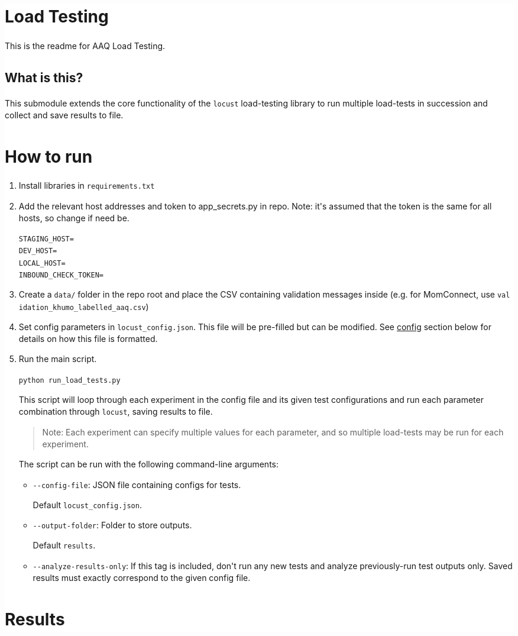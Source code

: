
# Load Testing

This is the readme for AAQ Load Testing.

## What is this?

This submodule extends the core functionality of the `locust` load-testing library to run multiple load-tests in succession and collect and save results to file.

# How to run

1. Install libraries in `requirements.txt`

2. Add the relevant host addresses and token to app_secrets.py in repo. Note: it's assumed that the token is the same for all hosts, so change if need be.

    ```console
    STAGING_HOST=
    DEV_HOST=
    LOCAL_HOST=
    INBOUND_CHECK_TOKEN=
    ```

3. Create a `data/` folder in the repo root and place the CSV containing validation messages inside (e.g. for MomConnect, use `validation_khumo_labelled_aaq.csv`)

4. Set config parameters in `locust_config.json`. This file will be pre-filled but can be modified. See [config](#config-and-experiment-types) section below for details on how this file is formatted.

5. Run the main script.

    ```console
    python run_load_tests.py
    ```

    This script will loop through each experiment in the config file and its given test configurations and run each parameter combination through `locust`, saving results to file.

    > Note: Each experiment can specify multiple values for each parameter, and so multiple load-tests may be run for each experiment.

    The script can be run with the following command-line arguments:
    - `--config-file`: JSON file containing configs for tests.

        Default `locust_config.json`.

    - `--output-folder`: Folder to store outputs.

        Default `results`.

    - `--analyze-results-only`: If this tag is included, don't run any new tests and analyze previously-run test outputs only. Saved results must exactly correspond to the given config file.

# Results
